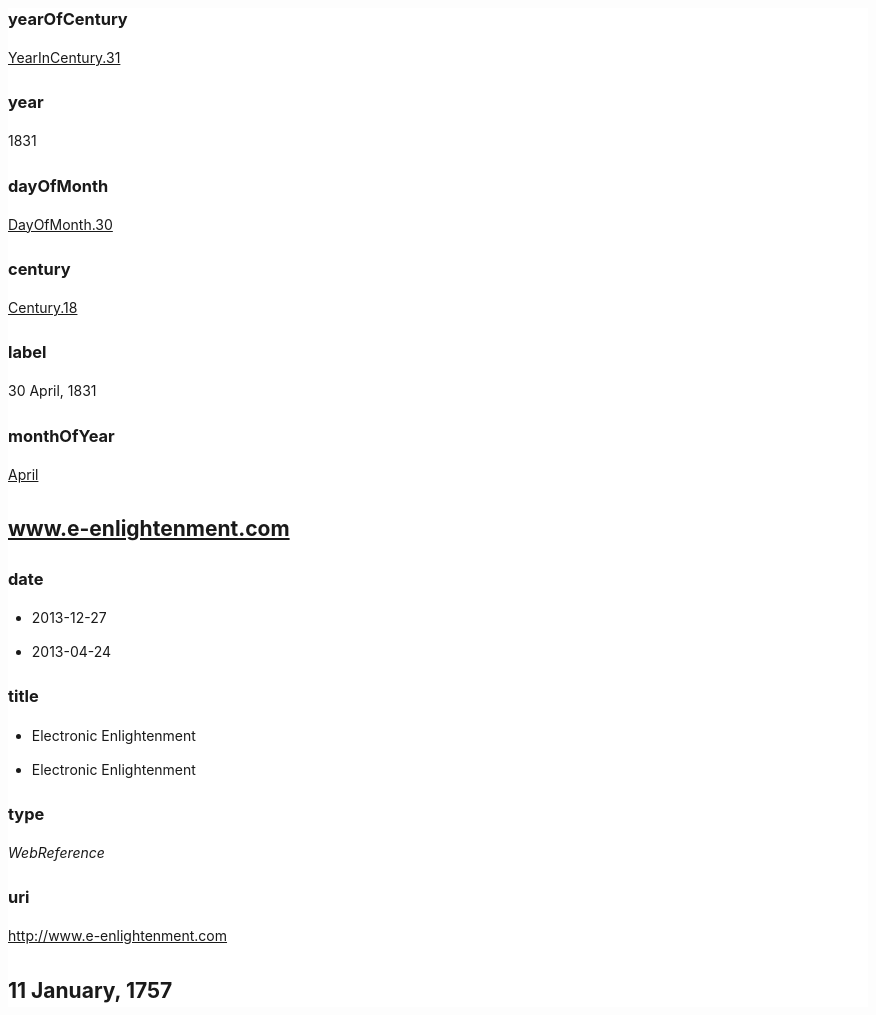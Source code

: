 ### yearOfCentury


[YearInCentury.31](#YearInCentury.31)

### year


1831

### dayOfMonth


[DayOfMonth.30](#DayOfMonth.30)

### century


[Century.18](#Century.18)

### label


30 April, 1831

### monthOfYear


[April](#April)

## www.e-enlightenment.com

### date

 - 2013-12-27

 - 2013-04-24

### title

 - Electronic Enlightenment

 - Electronic Enlightenment 

### type


*WebReference*

### uri


http://www.e-enlightenment.com

## 11 January, 1757
